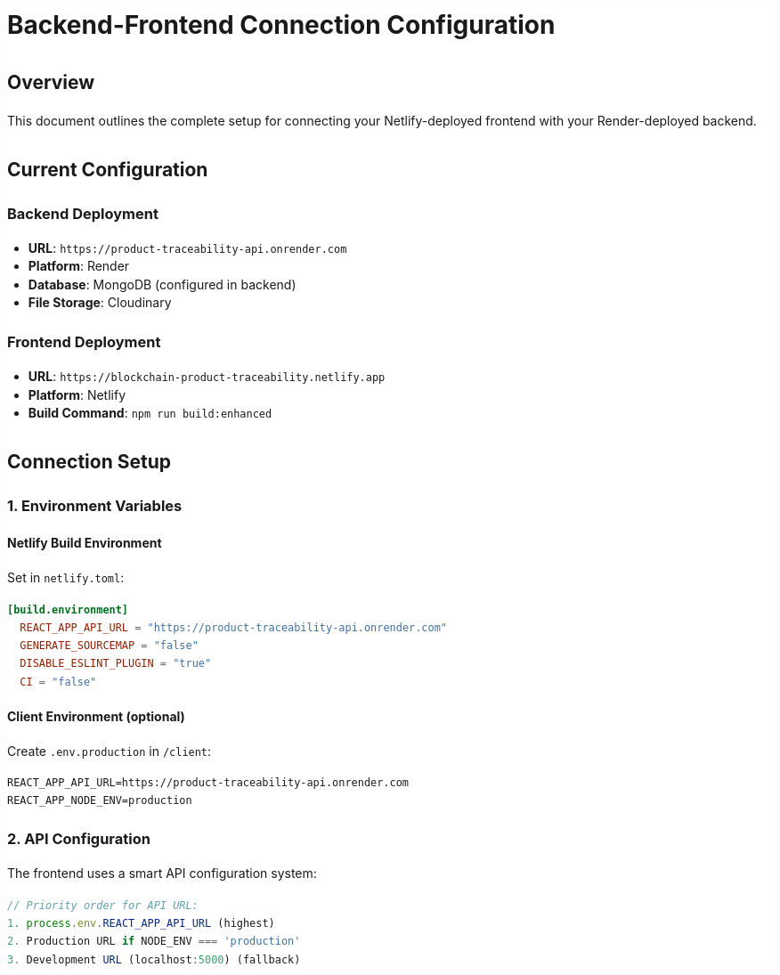 # Backend-Frontend Connection Configuration

## Overview
This document outlines the complete setup for connecting your Netlify-deployed frontend with your Render-deployed backend.

## Current Configuration

### Backend Deployment
- **URL**: `https://product-traceability-api.onrender.com`
- **Platform**: Render
- **Database**: MongoDB (configured in backend)
- **File Storage**: Cloudinary

### Frontend Deployment
- **URL**: `https://blockchain-product-traceability.netlify.app`
- **Platform**: Netlify
- **Build Command**: `npm run build:enhanced`

## Connection Setup

### 1. Environment Variables

#### Netlify Build Environment
Set in `netlify.toml`:
```toml
[build.environment]
  REACT_APP_API_URL = "https://product-traceability-api.onrender.com"
  GENERATE_SOURCEMAP = "false"
  DISABLE_ESLINT_PLUGIN = "true"
  CI = "false"
```

#### Client Environment (optional)
Create `.env.production` in `/client`:
```env
REACT_APP_API_URL=https://product-traceability-api.onrender.com
REACT_APP_NODE_ENV=production
```

### 2. API Configuration

The frontend uses a smart API configuration system:

```javascript
// Priority order for API URL:
1. process.env.REACT_APP_API_URL (highest)
2. Production URL if NODE_ENV === 'production'
3. Development URL (localhost:5000) (fallback)
```
